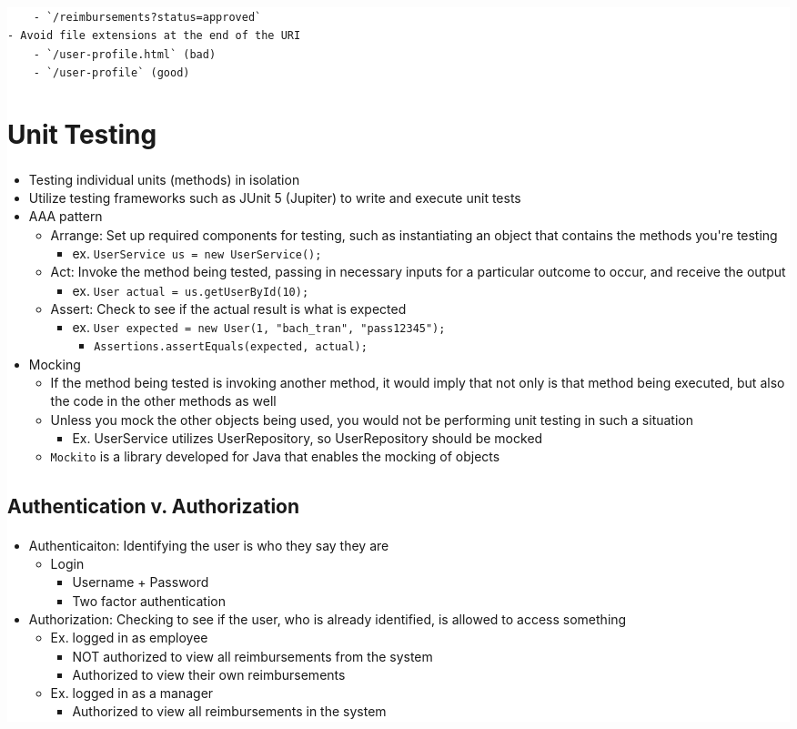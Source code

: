         - `/reimbursements?status=approved`
    - Avoid file extensions at the end of the URI
        - `/user-profile.html` (bad)
        - `/user-profile` (good)

# Unit Testing
- Testing individual units (methods) in isolation
- Utilize testing frameworks such as JUnit 5 (Jupiter) to write and execute unit tests
- AAA pattern
    - Arrange: Set up required components for testing, such as instantiating an object that contains the methods you're testing
        - ex. `UserService us = new UserService();`
    - Act: Invoke the method being tested, passing in necessary inputs for a particular outcome to occur, and receive the output
        - ex. `User actual = us.getUserById(10);`
    - Assert: Check to see if the actual result is what is expected
        - ex. `User expected = new User(1, "bach_tran", "pass12345");`
            - `Assertions.assertEquals(expected, actual);`
- Mocking
    - If the method being tested is invoking another method, it would imply that not only is that method being executed, but also the code in the other methods as well
    - Unless you mock the other objects being used, you would not be performing unit testing in such a situation
        - Ex. UserService utilizes UserRepository, so UserRepository should be mocked
    - `Mockito` is a library developed for Java that enables the mocking of objects

## Authentication v. Authorization
- Authenticaiton: Identifying the user is who they say they are
    - Login
        - Username + Password
        - Two factor authentication
- Authorization: Checking to see if the user, who is already identified, is allowed to access something
    - Ex. logged in as employee
        - NOT authorized to view all reimbursements from the system
        - Authorized to view their own reimbursements
    - Ex. logged in as a manager
        - Authorized to view all reimbursements in the system
